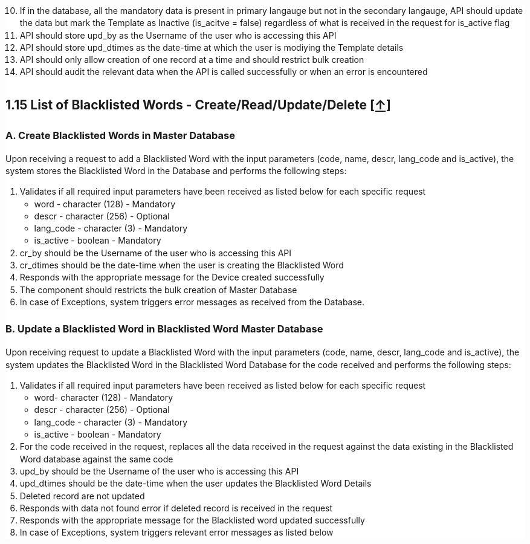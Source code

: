 10. If in the database, all the mandatory data is present in primary langauge but not in the secondary langauge, API should update the data but mark the Template as Inactive (is_acitve = false) regardless of what is received in the request for is_active flag
11. API should store upd_by as the Username of the user who is accessing this API
12. API should store upd_dtimes as the date-time at which the user is modiying the Template  details
13. API should only allow creation of one record at a time and should restrict bulk creation
14. API should audit the relevant data when the API is called successfully or when an error is encountered

## 1.15 List of Blacklisted Words - Create/Read/Update/Delete [**[↑]**](#table-of-contents)

### A. Create Blacklisted Words in Master Database

Upon receiving a request to add a Blacklisted Word with the input parameters (code, name, descr, lang_code and is_active), the system stores the Blacklisted Word in the Database and performs the following steps:

1. Validates if all required input parameters have been received as listed below for each specific request
	* word - character (128) - Mandatory
	* descr - character (256) - Optional
	* lang_code - character (3) - Mandatory
	* is_active - boolean - Mandatory
2. cr_by should be the Username of the user who is accessing this API
3. cr_dtimes should be the date-time when the user is creating the Blacklisted Word 
2. Responds with the appropriate message for the Device created successfully
3. The component should restricts the bulk creation of Master Database
4. In case of Exceptions, system triggers error messages as received from the Database. 


### B. Update a Blacklisted Word in Blacklisted Word Master Database

Upon receiving request to update a Blacklisted Word with the input parameters (code, name, descr, lang_code and is_active), the system updates the Blacklisted Word in the Blacklisted Word Database for the code received and performs the following steps:
1. Validates if all required input parameters have been received as listed below for each specific request
	* word- character (128) - Mandatory
	* descr - character (256) - Optional
	* lang_code - character (3) - Mandatory
	* is_active - boolean - Mandatory
2. For the code received in the request, replaces all the data received in the request against the data existing in the Blacklisted Word database against the same code
3. upd_by should be the Username of the user who is accessing this API
4. upd_dtimes should be the date-time when the user updates the Blacklisted Word Details
5. Deleted record are not updated
6. Responds with data not found error if deleted record is received in the request
7. Responds with the appropriate message for the Blacklisted word updated successfully
8. In case of Exceptions, system triggers relevant error messages as listed below
